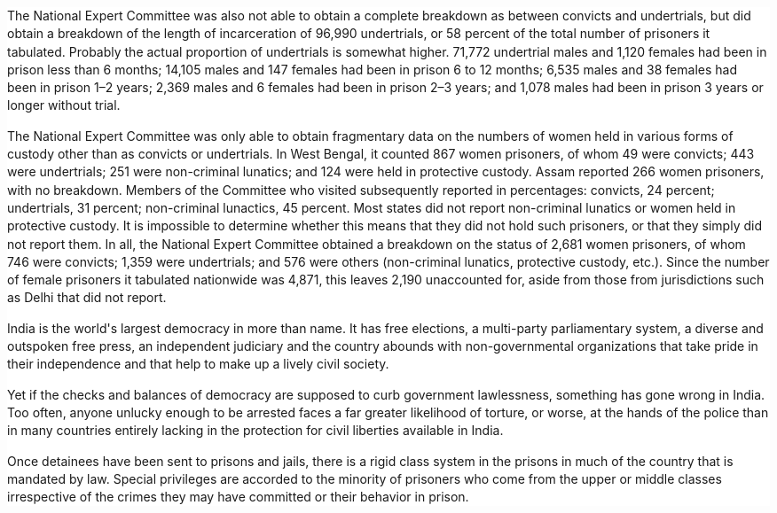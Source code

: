 The National Expert Committee was also not able to obtain a complete breakdown as between
convicts and undertrials, but did obtain a breakdown of the length of incarceration of 96,990 undertrials, or 58
percent of the total number of prisoners it tabulated. Probably the actual proportion of undertrials is
somewhat higher. 71,772 undertrial males and 1,120 females had been in prison less than 6 months; 14,105
males and 147 females had been in prison 6 to 12 months; 6,535 males and 38 females had been in prison 1–2
years; 2,369 males and 6 females had been in prison 2–3 years; and 1,078 males had been in prison 3 years or
longer without trial.

The National Expert Committee was only able to obtain fragmentary data on the numbers of women
held in various forms of custody other than as convicts or undertrials. In West Bengal, it counted 867 women
prisoners, of whom 49 were convicts; 443 were undertrials; 251 were non-criminal lunatics; and 124 were held
in protective custody. Assam reported 266 women prisoners, with no breakdown. Members of the
Committee who visited subsequently reported in percentages: convicts, 24 percent; undertrials, 31 percent;
non-criminal lunactics, 45 percent. Most states did not report non-criminal lunatics or women held in
protective custody. It is impossible to determine whether this means that they did not hold such prisoners, or
that they simply did not report them. In all, the National Expert Committee obtained a breakdown on the
status of 2,681 women prisoners, of whom 746 were convicts; 1,359 were undertrials; and 576 were others
(non-criminal lunatics, protective custody, etc.). Since the number of female prisoners it tabulated nationwide
was 4,871, this leaves 2,190 unaccounted for, aside from those from jurisdictions such as Delhi that did not
report.

India is the world's largest democracy in more than name. It has free elections, a multi-party
parliamentary system, a diverse and outspoken free press, an independent judiciary and the country abounds
with non-governmental organizations that take pride in their independence and that help to make up a lively
civil society.

Yet if the checks and balances of democracy are supposed to curb government lawlessness, something
has gone wrong in India. Too often, anyone unlucky enough to be arrested faces a far greater likelihood of
torture, or worse, at the hands of the police than in many countries entirely lacking in the protection for civil
liberties available in India.

Once detainees have been sent to prisons and jails, there is a rigid class system in the prisons in much
of the country that is mandated by law. Special privileges are accorded to the minority of prisoners who come
from the upper or middle classes irrespective of the crimes they may have committed or their behavior in
prison.
